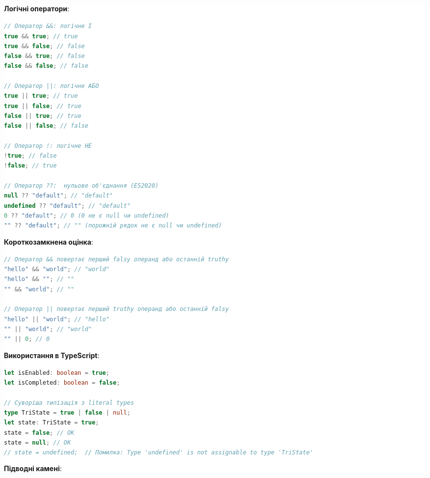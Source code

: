 **Логічні оператори**:

```javascript
// Оператор &&: логічне І
true && true; // true
true && false; // false
false && true; // false
false && false; // false

// Оператор ||: логічне АБО
true || true; // true
true || false; // true
false || true; // true
false || false; // false

// Оператор !: логічне НЕ
!true; // false
!false; // true

// Оператор ??:  нульове об'єднання (ES2020)
null ?? "default"; // "default"
undefined ?? "default"; // "default"
0 ?? "default"; // 0 (0 не є null чи undefined)
"" ?? "default"; // "" (порожній рядок не є null чи undefined)
```

**Короткозамкнена оцінка**:

```javascript
// Оператор && повертає перший falsy операнд або останній truthy
"hello" && "world"; // "world"
"hello" && ""; // ""
"" && "world"; // ""

// Оператор || повертає перший truthy операнд або останній falsy
"hello" || "world"; // "hello"
"" || "world"; // "world"
"" || 0; // 0
```

**Використання в TypeScript**:

```typescript
let isEnabled: boolean = true;
let isCompleted: boolean = false;

// Суворіша типізація з literal types
type TriState = true | false | null;
let state: TriState = true;
state = false; // OK
state = null; // OK
// state = undefined;  // Помилка: Type 'undefined' is not assignable to type 'TriState'
```

**Підводні камені**:
